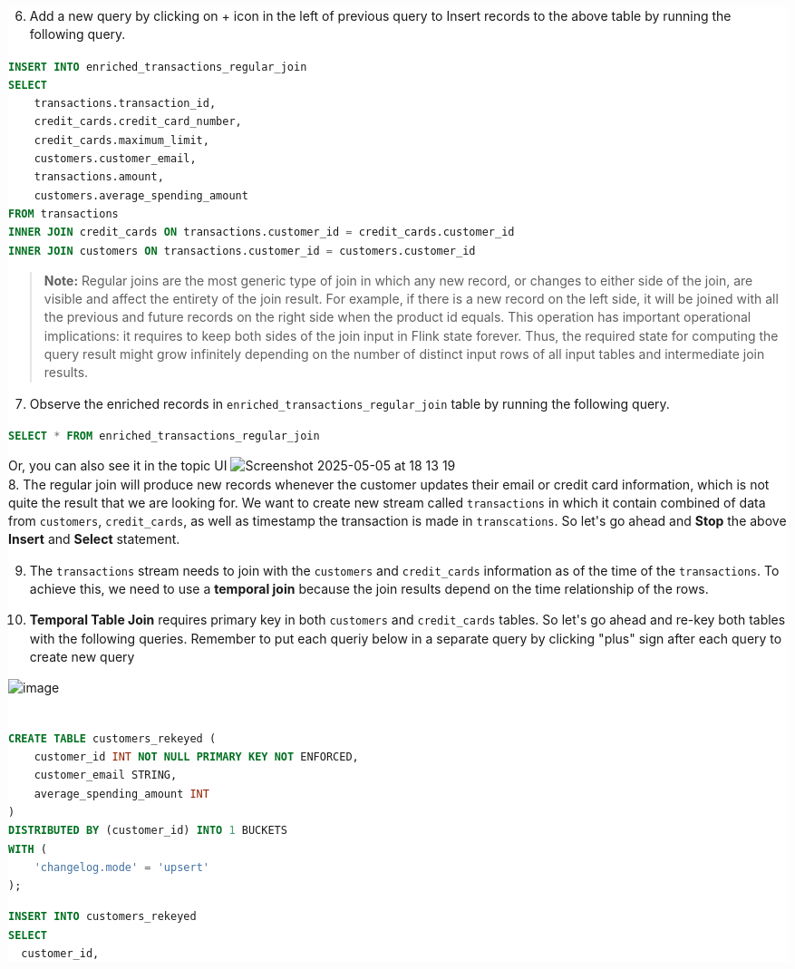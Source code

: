 6. Add a new query by clicking on + icon in the left of previous query to Insert records to the above table by running the following query.
```sql
INSERT INTO enriched_transactions_regular_join
SELECT 
    transactions.transaction_id,
    credit_cards.credit_card_number,
    credit_cards.maximum_limit,
    customers.customer_email,
    transactions.amount,
    customers.average_spending_amount
FROM transactions
INNER JOIN credit_cards ON transactions.customer_id = credit_cards.customer_id
INNER JOIN customers ON transactions.customer_id = customers.customer_id
```

> **Note:** Regular joins are the most generic type of join in which any new record, or changes to either side of the join, are visible and affect the entirety of the join result.
> For example, if there is a new record on the left side, it will be joined with all the previous and future records on the right side when the product id equals.
> This operation has important operational implications: it requires to keep both sides of the join input in Flink state forever.
> Thus, the required state for computing the query result might grow infinitely depending on the number of distinct input rows of all input tables and intermediate join results.

7. Observe the enriched records in `enriched_transactions_regular_join` table by running the following query.
```sql
SELECT * FROM enriched_transactions_regular_join
```
Or, you can also see it in the topic UI
<img width="1398" alt="Screenshot 2025-05-05 at 18 13 19" src="https://github.com/user-attachments/assets/fc4297bd-619a-4b11-a965-0a27089433d2" />
</br>
8. The regular join will produce new records whenever the customer updates their email or credit card information, which is not quite the result that we are looking for. We want to create new stream called `transactions` in which it contain combined of data from `customers`, `credit_cards`, as well as timestamp the transaction is made in `transcations`. So let's go ahead and **Stop** the above **Insert** and **Select** statement.

9. The `transactions` stream needs to join with the `customers` and `credit_cards` information as of the time of the `transactions`. To achieve this, we need to use a **temporal join** because the join results depend on the time relationship of the rows.

10. **Temporal Table Join** requires primary key in both `customers` and `credit_cards` tables. So let's go ahead and re-key both tables with the following queries. Remember to put each queriy below in a separate query by clicking "plus" sign after each query to create new query </br>

<img width="69" alt="image" src="https://github.com/user-attachments/assets/7c8b740a-f9b1-40f7-839a-f78aa38f7732" />
</br>
</br>

```sql
CREATE TABLE customers_rekeyed (
    customer_id INT NOT NULL PRIMARY KEY NOT ENFORCED,
    customer_email STRING,
    average_spending_amount INT
)
DISTRIBUTED BY (customer_id) INTO 1 BUCKETS
WITH (
    'changelog.mode' = 'upsert'
);
```
```sql
INSERT INTO customers_rekeyed
SELECT
  customer_id,
```